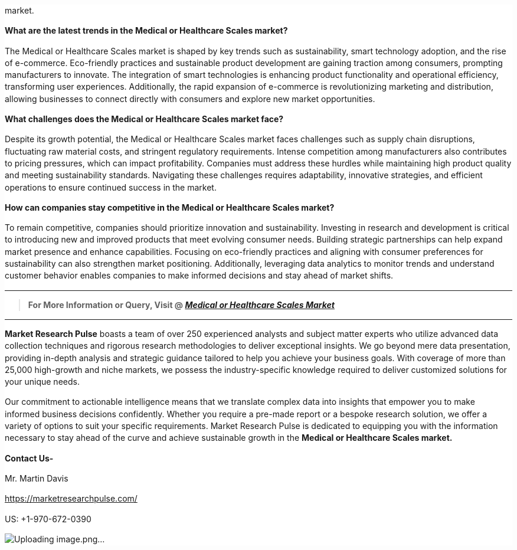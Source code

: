 market.</p><p><strong>What are the latest trends in the Medical or Healthcare Scales market?</strong></p><p>The Medical or Healthcare Scales market is shaped by key trends such as sustainability, smart technology adoption, and the rise of e-commerce. Eco-friendly practices and sustainable product development are gaining traction among consumers, prompting manufacturers to innovate. The integration of smart technologies is enhancing product functionality and operational efficiency, transforming user experiences. Additionally, the rapid expansion of e-commerce is revolutionizing marketing and distribution, allowing businesses to connect directly with consumers and explore new market opportunities.</p><p><strong>What challenges does the Medical or Healthcare Scales market face?</strong></p><p>Despite its growth potential, the Medical or Healthcare Scales market faces challenges such as supply chain disruptions, fluctuating raw material costs, and stringent regulatory requirements. Intense competition among manufacturers also contributes to pricing pressures, which can impact profitability. Companies must address these hurdles while maintaining high product quality and meeting sustainability standards. Navigating these challenges requires adaptability, innovative strategies, and efficient operations to ensure continued success in the market.</p><p><strong>How can companies stay competitive in the Medical or Healthcare Scales market?</strong></p><p>To remain competitive, companies should prioritize innovation and sustainability. Investing in research and development is critical to introducing new and improved products that meet evolving consumer needs. Building strategic partnerships can help expand market presence and enhance capabilities. Focusing on eco-friendly practices and aligning with consumer preferences for sustainability can also strengthen market positioning. Additionally, leveraging data analytics to monitor trends and understand customer behavior enables companies to make informed decisions and stay ahead of market shifts.</p><hr /><blockquote><p><strong>For More Information or Query, Visit @&nbsp;<em><a href="https://marketresearchpulse.com/report/42657/medical-or-healthcare-scales-market?utm_source=Linkedin&utm_medium=029">Medical or Healthcare Scales Market</a></em></strong></p></blockquote><hr /><p><strong>Market Research Pulse</strong> boasts a team of over 250 experienced analysts and subject matter experts who utilize advanced data collection techniques and rigorous research methodologies to deliver exceptional insights. We go beyond mere data presentation, providing in-depth analysis and strategic guidance tailored to help you achieve your business goals. With coverage of more than 25,000 high-growth and niche markets, we possess the industry-specific knowledge required to deliver customized solutions for your unique needs.</p><p>Our commitment to actionable intelligence means that we translate complex data into insights that empower you to make informed business decisions confidently. Whether you require a pre-made report or a bespoke research solution, we offer a variety of options to suit your specific requirements. Market Research Pulse is dedicated to equipping you with the information necessary to stay ahead of the curve and achieve sustainable growth in the <strong>Medical or Healthcare Scales market.</strong></p><p><strong>Contact Us-</strong></p><p>Mr. Martin Davis</p><p>https://marketresearchpulse.com/</p><p>US: +1-970-672-0390</p>
![Uploading image.png…]()
